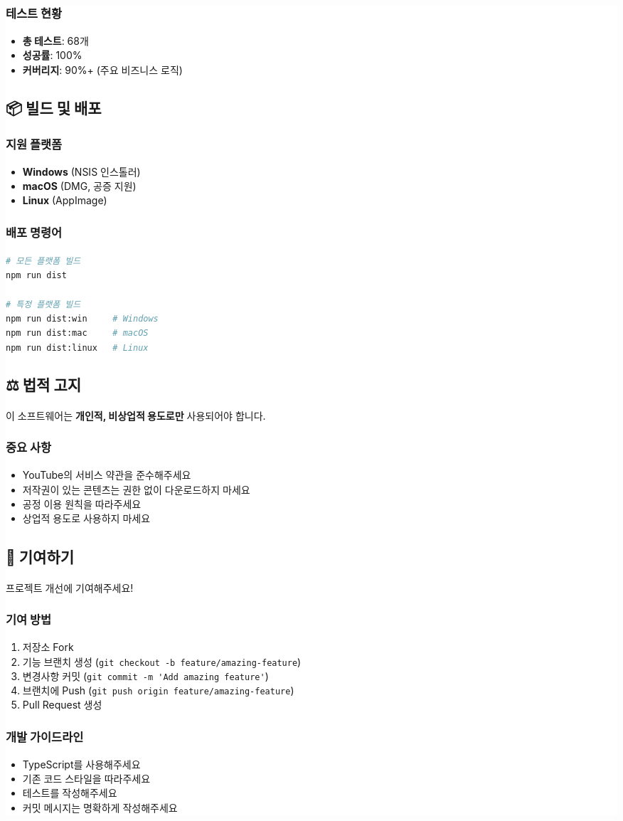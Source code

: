 ### 테스트 현황
- **총 테스트**: 68개
- **성공률**: 100%
- **커버리지**: 90%+ (주요 비즈니스 로직)

## 📦 빌드 및 배포

### 지원 플랫폼
- **Windows** (NSIS 인스톨러)
- **macOS** (DMG, 공증 지원)
- **Linux** (AppImage)

### 배포 명령어
```bash
# 모든 플랫폼 빌드
npm run dist

# 특정 플랫폼 빌드
npm run dist:win     # Windows
npm run dist:mac     # macOS
npm run dist:linux   # Linux
```

## ⚖️ 법적 고지

이 소프트웨어는 **개인적, 비상업적 용도로만** 사용되어야 합니다.

### 중요 사항
- YouTube의 서비스 약관을 준수해주세요
- 저작권이 있는 콘텐츠는 권한 없이 다운로드하지 마세요
- 공정 이용 원칙을 따라주세요
- 상업적 용도로 사용하지 마세요

## 🤝 기여하기

프로젝트 개선에 기여해주세요!

### 기여 방법
1. 저장소 Fork
2. 기능 브랜치 생성 (`git checkout -b feature/amazing-feature`)
3. 변경사항 커밋 (`git commit -m 'Add amazing feature'`)
4. 브랜치에 Push (`git push origin feature/amazing-feature`)
5. Pull Request 생성

### 개발 가이드라인
- TypeScript를 사용해주세요
- 기존 코드 스타일을 따라주세요
- 테스트를 작성해주세요
- 커밋 메시지는 명확하게 작성해주세요
